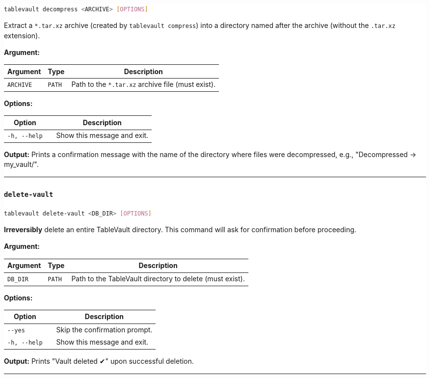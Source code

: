 ```bash
tablevault decompress <ARCHIVE> [OPTIONS]
```

Extract a `*.tar.xz` archive (created by `tablevault compress`) into a directory named after the archive (without the `.tar.xz` extension).

**Argument:**

| Argument  | Type   | Description                                     |
| --------- | ------ | ----------------------------------------------- |
| `ARCHIVE` | `PATH` | Path to the `*.tar.xz` archive file (must exist). |

**Options:**

| Option      |        | Description                 |
| ----------- | ------ | --------------------------- |
| `-h, --help`|        | Show this message and exit. |

**Output:**
Prints a confirmation message with the name of the directory where files were decompressed, e.g., "Decompressed → my\_vault/".

---

### `delete-vault`

```bash
tablevault delete-vault <DB_DIR> [OPTIONS]
```

**Irreversibly** delete an entire TableVault directory. This command will ask for confirmation before proceeding.

**Argument:**

| Argument | Type   | Description                                            |
| -------- | ------ | ------------------------------------------------------ |
| `DB_DIR` | `PATH` | Path to the TableVault directory to delete (must exist). |

**Options:**

| Option                       |        | Description                                       |
| ---------------------------- | ------ | ------------------------------------------------- |
| `--yes`                      |        | Skip the confirmation prompt.                     |
| `-h, --help`                 |        | Show this message and exit.                       |

**Output:**
Prints "Vault deleted ✔" upon successful deletion.

---

